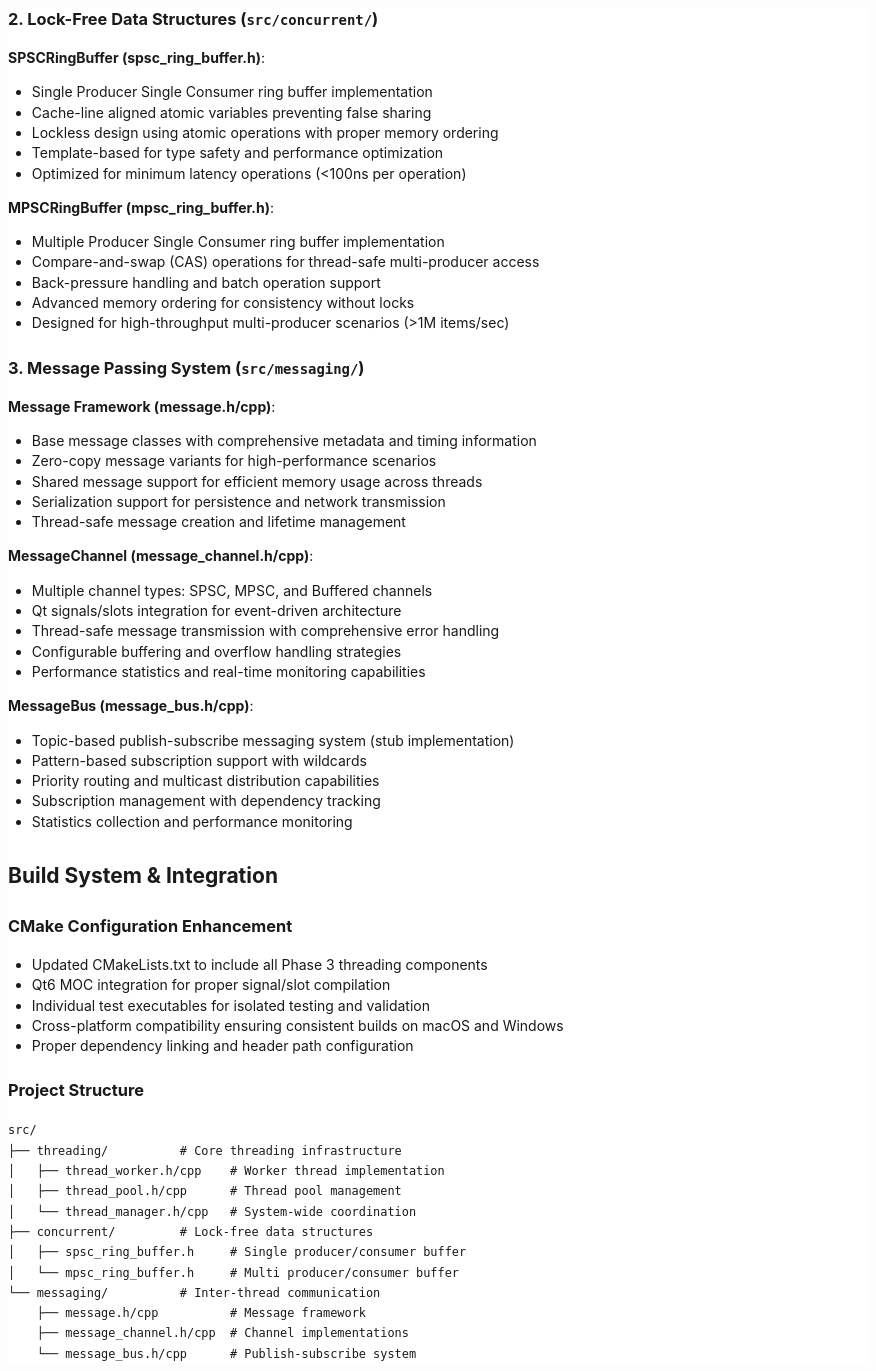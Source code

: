 ### 2. Lock-Free Data Structures (`src/concurrent/`)

**SPSCRingBuffer (spsc_ring_buffer.h)**:
- Single Producer Single Consumer ring buffer implementation
- Cache-line aligned atomic variables preventing false sharing
- Lockless design using atomic operations with proper memory ordering
- Template-based for type safety and performance optimization
- Optimized for minimum latency operations (<100ns per operation)

**MPSCRingBuffer (mpsc_ring_buffer.h)**:
- Multiple Producer Single Consumer ring buffer implementation
- Compare-and-swap (CAS) operations for thread-safe multi-producer access
- Back-pressure handling and batch operation support
- Advanced memory ordering for consistency without locks
- Designed for high-throughput multi-producer scenarios (>1M items/sec)

### 3. Message Passing System (`src/messaging/`)

**Message Framework (message.h/cpp)**:
- Base message classes with comprehensive metadata and timing information
- Zero-copy message variants for high-performance scenarios
- Shared message support for efficient memory usage across threads
- Serialization support for persistence and network transmission
- Thread-safe message creation and lifetime management

**MessageChannel (message_channel.h/cpp)**:
- Multiple channel types: SPSC, MPSC, and Buffered channels
- Qt signals/slots integration for event-driven architecture
- Thread-safe message transmission with comprehensive error handling
- Configurable buffering and overflow handling strategies
- Performance statistics and real-time monitoring capabilities

**MessageBus (message_bus.h/cpp)**:
- Topic-based publish-subscribe messaging system (stub implementation)
- Pattern-based subscription support with wildcards
- Priority routing and multicast distribution capabilities
- Subscription management with dependency tracking
- Statistics collection and performance monitoring

## Build System & Integration

### CMake Configuration Enhancement
- Updated CMakeLists.txt to include all Phase 3 threading components
- Qt6 MOC integration for proper signal/slot compilation
- Individual test executables for isolated testing and validation
- Cross-platform compatibility ensuring consistent builds on macOS and Windows
- Proper dependency linking and header path configuration

### Project Structure
```
src/
├── threading/          # Core threading infrastructure
│   ├── thread_worker.h/cpp    # Worker thread implementation
│   ├── thread_pool.h/cpp      # Thread pool management
│   └── thread_manager.h/cpp   # System-wide coordination
├── concurrent/         # Lock-free data structures
│   ├── spsc_ring_buffer.h     # Single producer/consumer buffer
│   └── mpsc_ring_buffer.h     # Multi producer/consumer buffer
└── messaging/          # Inter-thread communication
    ├── message.h/cpp          # Message framework
    ├── message_channel.h/cpp  # Channel implementations
    └── message_bus.h/cpp      # Publish-subscribe system
```
